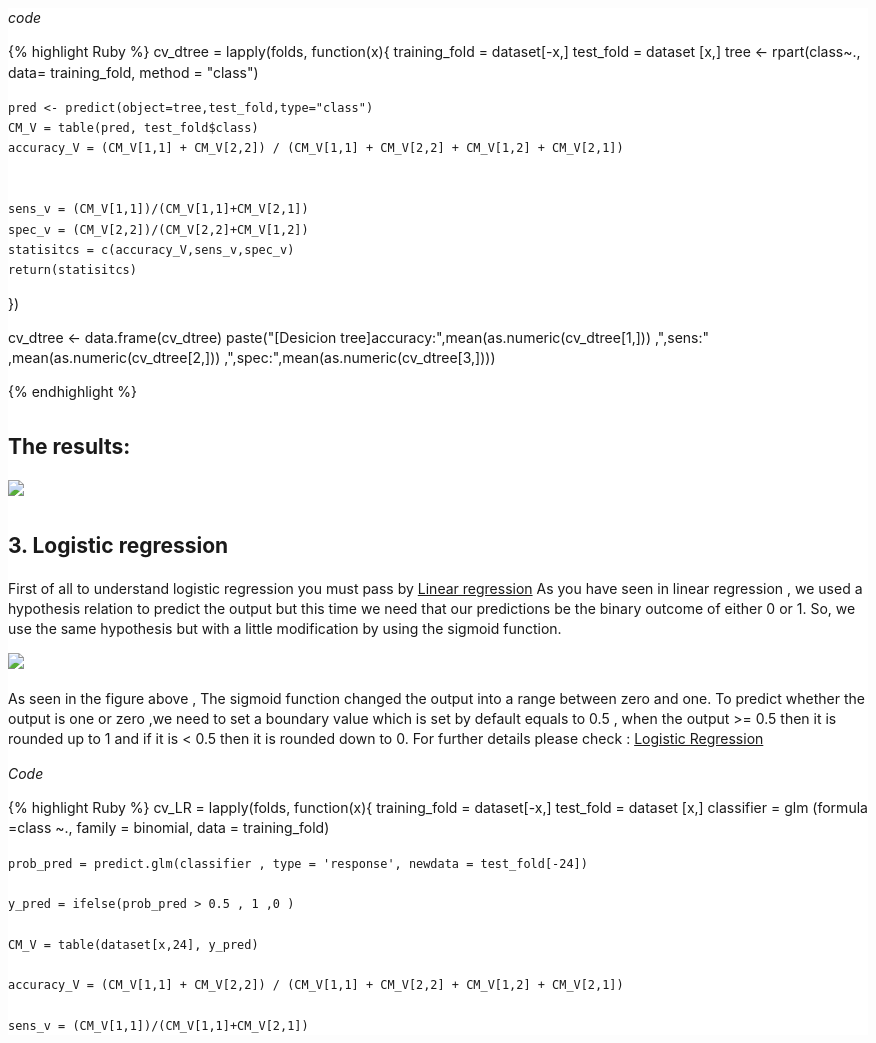 *code*

{% highlight Ruby %}
cv_dtree = lapply(folds, function(x){
    training_fold = dataset[-x,]
    test_fold = dataset [x,]
    tree <- rpart(class~.,
                  data= training_fold,
                  method = "class")
    
    pred <- predict(object=tree,test_fold,type="class")
    CM_V = table(pred, test_fold$class)
    accuracy_V = (CM_V[1,1] + CM_V[2,2]) / (CM_V[1,1] + CM_V[2,2] + CM_V[1,2] + CM_V[2,1])
    
    
    sens_v = (CM_V[1,1])/(CM_V[1,1]+CM_V[2,1])
    spec_v = (CM_V[2,2])/(CM_V[2,2]+CM_V[1,2])
    statisitcs = c(accuracy_V,sens_v,spec_v)
    return(statisitcs)
  })
  
  cv_dtree <- data.frame(cv_dtree)
  paste("[Desicion tree]accuracy:",mean(as.numeric(cv_dtree[1,]))
        ,",sens:" ,mean(as.numeric(cv_dtree[2,]))
        ,",spec:",mean(as.numeric(cv_dtree[3,])))
		
{% endhighlight %} 
## The results:
![](https://mennahamdy33.github.io/mennahamdy/assets/DC.PNG)



## **3. Logistic regression** 

First of all to understand logistic regression you must pass by [Linear regression](https://machinelearningmastery.com/linear-regression-for-machine-learning/)
As you have seen in linear regression , we used a hypothesis relation to predict the output but this time we need that our predictions be the binary outcome of either 0 or 1.
So, we use the same hypothesis but with a little modification by using  the sigmoid function.

![](https://mennahamdy33.github.io/mennahamdy/assets/logreg.png)

As seen in the figure above , The sigmoid function changed the output into a range between zero and one. To predict whether the output is one or zero ,we need to set a boundary value which is set by default equals to 0.5 , when the output >=  0.5 then it is rounded up to 1 and if it is < 0.5 then it is rounded down to 0.
For further details please check : [Logistic Regression](https://machinelearningmastery.com/logistic-regression-for-machine-learning/)

*Code*

{% highlight Ruby %}
cv_LR = lapply(folds, function(x){
    training_fold = dataset[-x,]
    test_fold = dataset [x,]
    classifier = glm (formula =class ~.,
                      family = binomial,
                      data = training_fold)

    prob_pred = predict.glm(classifier , type = 'response', newdata = test_fold[-24])
    
    y_pred = ifelse(prob_pred > 0.5 , 1 ,0 )
    
    CM_V = table(dataset[x,24], y_pred)
    
    accuracy_V = (CM_V[1,1] + CM_V[2,2]) / (CM_V[1,1] + CM_V[2,2] + CM_V[1,2] + CM_V[2,1])
    
    sens_v = (CM_V[1,1])/(CM_V[1,1]+CM_V[2,1])
    